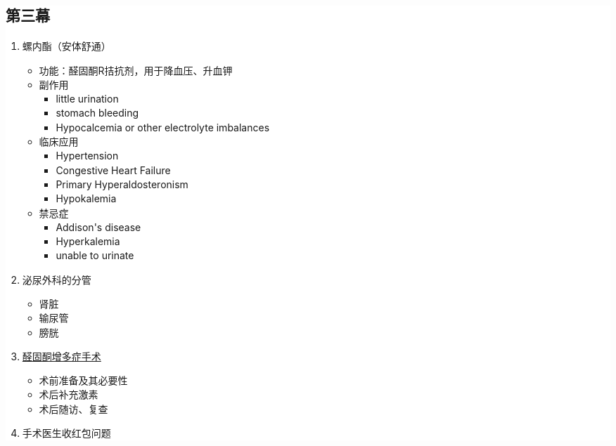 [^4]: http://d.oldg.wanfangdata.com.cn/Periodical_cqyx2015050028.aspx

## 第三幕
1. 螺内酯（安体舒通）
    - 功能：醛固酮R拮抗剂，用于降血压、升血钾
    - 副作用
        - little urination
        - stomach bleeding
        - Hypocalcemia or other electrolyte imbalances
    - 临床应用
        - Hypertension
        - Congestive Heart Failure
        - Primary Hyperaldosteronism
        - Hypokalemia
    - 禁忌症
        - Addison's disease
        - Hyperkalemia
        - unable to urinate

1. 泌尿外科的分管
    - 肾脏
    - 输尿管
    - 膀胱

1. [醛固酮增多症手术](./src/PBL_18-19_1/adrenalectomy.html)
    - 术前准备及其必要性
    - 术后补充激素
    - 术后随访、复查

1. 手术医生收红包问题


[^1]: Data from: Focus Medica
[^2]: https://en.wikipedia.org/wiki/Secondary_hypertension
[^3]: https://www.physio-pedia.com/Muscle_Strength